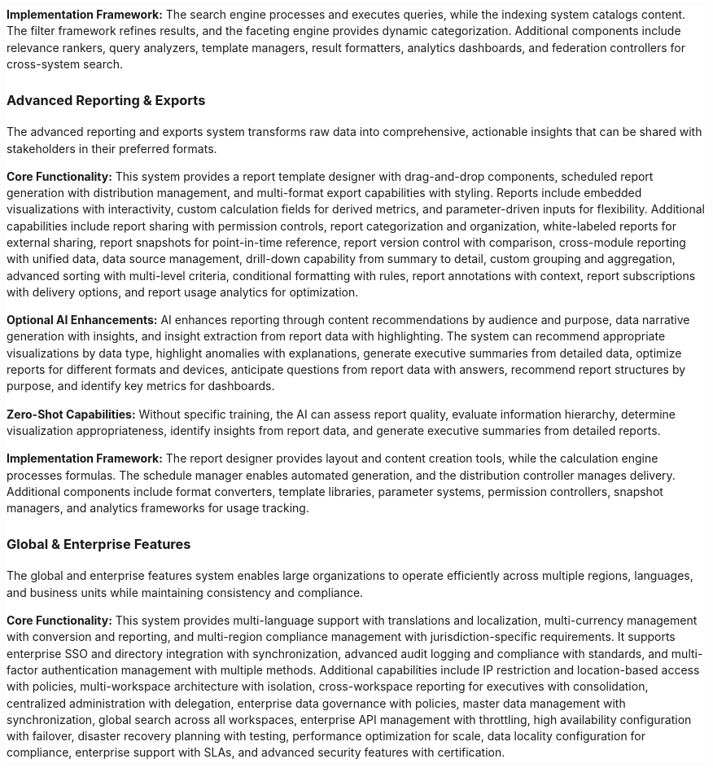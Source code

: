 **Implementation Framework:**
The search engine processes and executes queries, while the indexing system catalogs content. The filter framework refines results, and the faceting engine provides dynamic categorization. Additional components include relevance rankers, query analyzers, template managers, result formatters, analytics dashboards, and federation controllers for cross-system search.

### Advanced Reporting & Exports

The advanced reporting and exports system transforms raw data into comprehensive, actionable insights that can be shared with stakeholders in their preferred formats.

**Core Functionality:**
This system provides a report template designer with drag-and-drop components, scheduled report generation with distribution management, and multi-format export capabilities with styling. Reports include embedded visualizations with interactivity, custom calculation fields for derived metrics, and parameter-driven inputs for flexibility. Additional capabilities include report sharing with permission controls, report categorization and organization, white-labeled reports for external sharing, report snapshots for point-in-time reference, report version control with comparison, cross-module reporting with unified data, data source management, drill-down capability from summary to detail, custom grouping and aggregation, advanced sorting with multi-level criteria, conditional formatting with rules, report annotations with context, report subscriptions with delivery options, and report usage analytics for optimization.

**Optional AI Enhancements:**
AI enhances reporting through content recommendations by audience and purpose, data narrative generation with insights, and insight extraction from report data with highlighting. The system can recommend appropriate visualizations by data type, highlight anomalies with explanations, generate executive summaries from detailed data, optimize reports for different formats and devices, anticipate questions from report data with answers, recommend report structures by purpose, and identify key metrics for dashboards.

**Zero-Shot Capabilities:**
Without specific training, the AI can assess report quality, evaluate information hierarchy, determine visualization appropriateness, identify insights from report data, and generate executive summaries from detailed reports.

**Implementation Framework:**
The report designer provides layout and content creation tools, while the calculation engine processes formulas. The schedule manager enables automated generation, and the distribution controller manages delivery. Additional components include format converters, template libraries, parameter systems, permission controllers, snapshot managers, and analytics frameworks for usage tracking.

### Global & Enterprise Features

The global and enterprise features system enables large organizations to operate efficiently across multiple regions, languages, and business units while maintaining consistency and compliance.

**Core Functionality:**
This system provides multi-language support with translations and localization, multi-currency management with conversion and reporting, and multi-region compliance management with jurisdiction-specific requirements. It supports enterprise SSO and directory integration with synchronization, advanced audit logging and compliance with standards, and multi-factor authentication management with multiple methods. Additional capabilities include IP restriction and location-based access with policies, multi-workspace architecture with isolation, cross-workspace reporting for executives with consolidation, centralized administration with delegation, enterprise data governance with policies, master data management with synchronization, global search across all workspaces, enterprise API management with throttling, high availability configuration with failover, disaster recovery planning with testing, performance optimization for scale, data locality configuration for compliance, enterprise support with SLAs, and advanced security features with certification.
